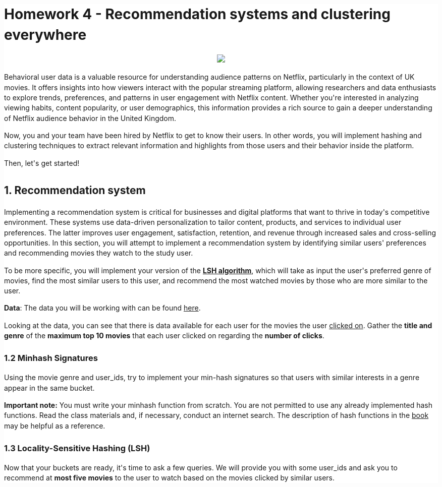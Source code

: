 # Homework 4 - Recommendation systems and clustering everywhere

<p align="center">
<img src="https://recoai.net/wp-content/uploads/2022/04/netflix.jpg" width = 600>
</p>

Behavioral user data is a valuable resource for understanding audience patterns on Netflix, particularly in the context of UK movies. It offers insights into how viewers interact with the popular streaming platform, allowing researchers and data enthusiasts to explore trends, preferences, and patterns in user engagement with Netflix content. Whether you're interested in analyzing viewing habits, content popularity, or user demographics, this information provides a rich source to gain a deeper understanding of Netflix audience behavior in the United Kingdom.

Now, you and your team have been hired by Netflix to get to know their users. In other words, you will implement hashing and clustering techniques to extract relevant information and highlights from those users and their behavior inside the platform.

Then, let's get started!

## 1. Recommendation system 
Implementing a recommendation system is critical for businesses and digital platforms that want to thrive in today's competitive environment. These systems use data-driven personalization to tailor content, products, and services to individual user preferences. The latter improves user engagement, satisfaction, retention, and revenue through increased sales and cross-selling opportunities. In this section, you will attempt to implement a recommendation system by identifying similar users' preferences and recommending movies they watch to the study user. 

To be more specific, you will implement your version of the [**LSH algorithm**](https://www.learndatasci.com/tutorials/building-recommendation-engine-locality-sensitive-hashing-lsh-python/), which will take as input the user's preferred genre of movies, find the most similar users to this user, and recommend the most watched movies by those who are more similar to the user. 

__Data__: The data you will be working with can be found [here](https://www.kaggle.com/datasets/vodclickstream/netflix-audience-behaviour-uk-movies).

Looking at the data, you can see that there is data available for each user for the movies the user <ins>clicked on</ins>. Gather the __title and genre__ of the __maximum top 10 movies__ that each user clicked on regarding the __number of clicks__.

### 1.2 Minhash Signatures 
Using the movie genre and user_ids, try to implement your min-hash signatures so that users with similar interests in a genre appear in the same bucket. 

__Important note:__ You must write your minhash function from scratch.  You are not permitted to use any already implemented hash functions.  Read the class materials and, if necessary, conduct an internet search.  The description of hash functions in the [book](http://infolab.stanford.edu/~ullman/mmds/ch3n.pdf) may be helpful as a reference.

### 1.3 Locality-Sensitive Hashing (LSH)

Now that your buckets are ready, it's time to ask a few queries. We will provide you with some user_ids and ask you to recommend at __most five movies__ to the user to watch based on the movies clicked by similar users. 

